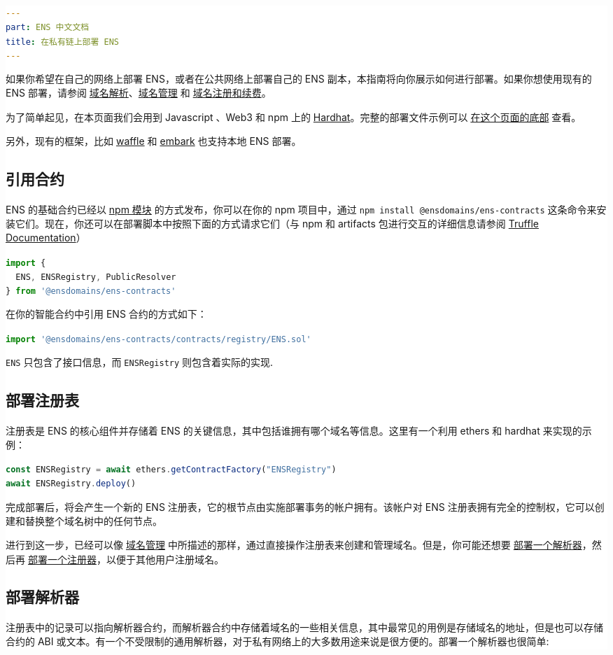 ```yaml
---
part: ENS 中文文档
title: 在私有链上部署 ENS 
---
```


如果你希望在自己的网络上部署 ENS，或者在公共网络上部署自己的 ENS 副本，本指南将向你展示如何进行部署。如果你想使用现有的 ENS 部署，请参阅 [域名解析](dapp-developer-guide/resolving-names.html)、[域名管理](dapp-developer-guide/managing-names.html) 和 [域名注册和续费](dapp-developer-guide/registering-and-renewing-names.html)。

为了简单起见，在本页面我们会用到 Javascript 、Web3 和 npm 上的 [Hardhat](https://hardhat.org/)。完整的部署文件示例可以 [在这个页面的底部](deploying-ens-on-a-private-chain.html#部署文件示例) 查看。

另外，现有的框架，比如 [waffle](https://ethereum-waffle.readthedocs.io/en/latest/ens.html) 和 [embark](https://framework.embarklabs.io/docs/naming_configuration.html) 也支持本地 ENS 部署。

## 引用合约

ENS 的基础合约已经以 [npm 模块](https://www.npmjs.com/package/@ensdomains/ens-contracts) 的方式发布，你可以在你的 npm 项目中，通过 `npm install @ensdomains/ens-contracts` 这条命令来安装它们。现在，你还可以在部署脚本中按照下面的方式请求它们（与 npm 和 artifacts 包进行交互的详细信息请参阅 [Truffle Documentation](https://truffleframework.com/docs/truffle/getting-started/package-management-via-npm)）

```javascript
import {
  ENS, ENSRegistry, PublicResolver
} from '@ensdomains/ens-contracts'
```

在你的智能合约中引用 ENS 合约的方式如下：

```javascript
import '@ensdomains/ens-contracts/contracts/registry/ENS.sol'
```

`ENS` 只包含了接口信息，而 `ENSRegistry` 则包含着实际的实现.

## 部署注册表

注册表是 ENS 的核心组件并存储着 ENS 的关键信息，其中包括谁拥有哪个域名等信息。这里有一个利用 ethers 和 hardhat 来实现的示例：

```javascript
const ENSRegistry = await ethers.getContractFactory("ENSRegistry")
await ENSRegistry.deploy()
```

完成部署后，将会产生一个新的 ENS 注册表，它的根节点由实施部署事务的帐户拥有。该帐户对 ENS 注册表拥有完全的控制权，它可以创建和替换整个域名树中的任何节点。

进行到这一步，已经可以像 [域名管理](dapp-developer-guide/managing-names.html) 中所描述的那样，通过直接操作注册表来创建和管理域名。但是，你可能还想要 [部署一个解析器](deploying-ens-on-a-private-chain.html#部署解析器)，然后再 [部署一个注册器](deploying-ens-on-a-private-chain.html#部署注册器)，以便于其他用户注册域名。

## 部署解析器

注册表中的记录可以指向解析器合约，而解析器合约中存储着域名的一些相关信息，其中最常见的用例是存储域名的地址，但是也可以存储合约的 ABI 或文本。有一个不受限制的通用解析器，对于私有网络上的大多数用途来说是很方便的。部署一个解析器也很简单:
